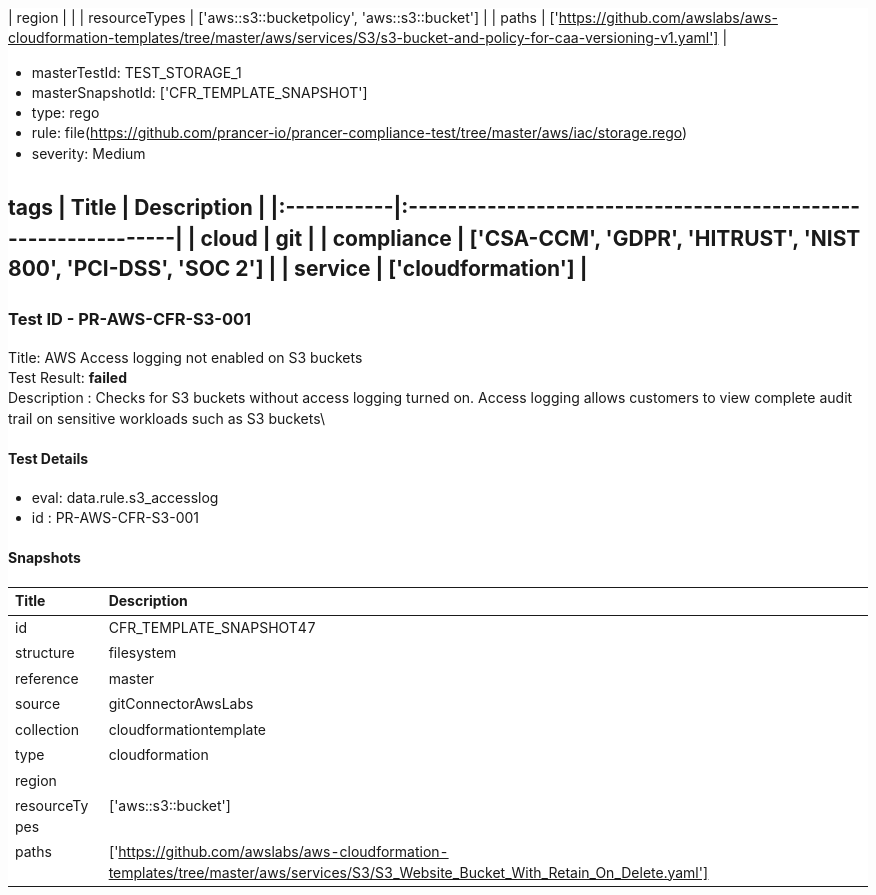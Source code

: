 | region        |                                                                                                                                         |
| resourceTypes | ['aws::s3::bucketpolicy', 'aws::s3::bucket']                                                                                            |
| paths         | ['https://github.com/awslabs/aws-cloudformation-templates/tree/master/aws/services/S3/s3-bucket-and-policy-for-caa-versioning-v1.yaml'] |

- masterTestId: TEST_STORAGE_1
- masterSnapshotId: ['CFR_TEMPLATE_SNAPSHOT']
- type: rego
- rule: file(https://github.com/prancer-io/prancer-compliance-test/tree/master/aws/iac/storage.rego)
- severity: Medium

tags
| Title      | Description                                                    |
|:-----------|:---------------------------------------------------------------|
| cloud      | git                                                            |
| compliance | ['CSA-CCM', 'GDPR', 'HITRUST', 'NIST 800', 'PCI-DSS', 'SOC 2'] |
| service    | ['cloudformation']                                             |
----------------------------------------------------------------


### Test ID - PR-AWS-CFR-S3-001
Title: AWS Access logging not enabled on S3 buckets\
Test Result: **failed**\
Description : Checks for S3 buckets without access logging turned on. Access logging allows customers to view complete audit trail on sensitive workloads such as S3 buckets\

#### Test Details
- eval: data.rule.s3_accesslog
- id : PR-AWS-CFR-S3-001

#### Snapshots
| Title         | Description                                                                                                                          |
|:--------------|:-------------------------------------------------------------------------------------------------------------------------------------|
| id            | CFR_TEMPLATE_SNAPSHOT47                                                                                                              |
| structure     | filesystem                                                                                                                           |
| reference     | master                                                                                                                               |
| source        | gitConnectorAwsLabs                                                                                                                  |
| collection    | cloudformationtemplate                                                                                                               |
| type          | cloudformation                                                                                                                       |
| region        |                                                                                                                                      |
| resourceTypes | ['aws::s3::bucket']                                                                                                                  |
| paths         | ['https://github.com/awslabs/aws-cloudformation-templates/tree/master/aws/services/S3/S3_Website_Bucket_With_Retain_On_Delete.yaml'] |
